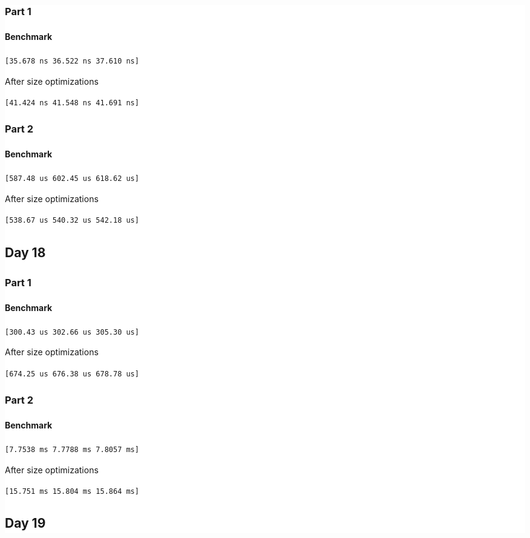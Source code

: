 ### Part 1

#### Benchmark

```
[35.678 ns 36.522 ns 37.610 ns]
```

After size optimizations
```
[41.424 ns 41.548 ns 41.691 ns]
```

### Part 2

#### Benchmark

```
[587.48 us 602.45 us 618.62 us]
```

After size optimizations
```
[538.67 us 540.32 us 542.18 us]
```

## Day 18

### Part 1

#### Benchmark

```
[300.43 us 302.66 us 305.30 us]
```

After size optimizations
```
[674.25 us 676.38 us 678.78 us]
```

### Part 2

#### Benchmark

```
[7.7538 ms 7.7788 ms 7.8057 ms]
```

After size optimizations
```
[15.751 ms 15.804 ms 15.864 ms]
```

## Day 19
